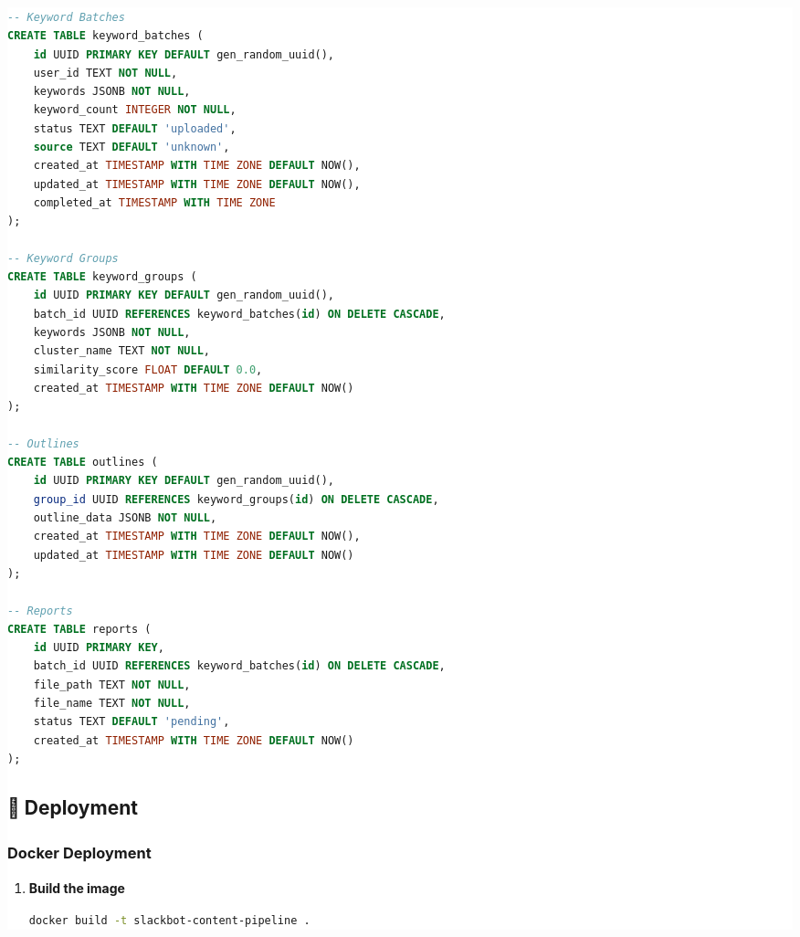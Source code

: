 ```sql
-- Keyword Batches
CREATE TABLE keyword_batches (
    id UUID PRIMARY KEY DEFAULT gen_random_uuid(),
    user_id TEXT NOT NULL,
    keywords JSONB NOT NULL,
    keyword_count INTEGER NOT NULL,
    status TEXT DEFAULT 'uploaded',
    source TEXT DEFAULT 'unknown',
    created_at TIMESTAMP WITH TIME ZONE DEFAULT NOW(),
    updated_at TIMESTAMP WITH TIME ZONE DEFAULT NOW(),
    completed_at TIMESTAMP WITH TIME ZONE
);

-- Keyword Groups
CREATE TABLE keyword_groups (
    id UUID PRIMARY KEY DEFAULT gen_random_uuid(),
    batch_id UUID REFERENCES keyword_batches(id) ON DELETE CASCADE,
    keywords JSONB NOT NULL,
    cluster_name TEXT NOT NULL,
    similarity_score FLOAT DEFAULT 0.0,
    created_at TIMESTAMP WITH TIME ZONE DEFAULT NOW()
);

-- Outlines
CREATE TABLE outlines (
    id UUID PRIMARY KEY DEFAULT gen_random_uuid(),
    group_id UUID REFERENCES keyword_groups(id) ON DELETE CASCADE,
    outline_data JSONB NOT NULL,
    created_at TIMESTAMP WITH TIME ZONE DEFAULT NOW(),
    updated_at TIMESTAMP WITH TIME ZONE DEFAULT NOW()
);

-- Reports
CREATE TABLE reports (
    id UUID PRIMARY KEY,
    batch_id UUID REFERENCES keyword_batches(id) ON DELETE CASCADE,
    file_path TEXT NOT NULL,
    file_name TEXT NOT NULL,
    status TEXT DEFAULT 'pending',
    created_at TIMESTAMP WITH TIME ZONE DEFAULT NOW()
);
```

## 🚀 Deployment

### Docker Deployment

1. **Build the image**
   ```bash
   docker build -t slackbot-content-pipeline .
   ```
